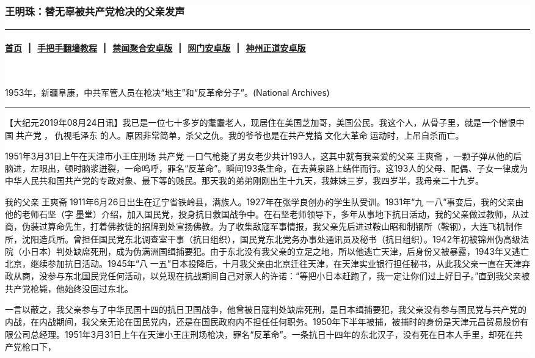 ### 王明珠：替无辜被共产党枪决的父亲发声
------------------------

#### [首页](https://github.com/gfw-breaker/banned-news/blob/master/README.md) &nbsp;&nbsp;|&nbsp;&nbsp; [手把手翻墙教程](https://github.com/gfw-breaker/guides/wiki) &nbsp;&nbsp;|&nbsp;&nbsp; [禁闻聚合安卓版](https://github.com/gfw-breaker/bn-android) &nbsp;&nbsp;|&nbsp;&nbsp; [网门安卓版](https://github.com/oGate2/oGate) &nbsp;&nbsp;|&nbsp;&nbsp; [神州正道安卓版](https://github.com/SzzdOgate/update) 



<div><img alt="" class="aligncenter wp-post-image" src="http://i.epochtimes.com/assets/uploads/2017/02/1702171758262669-600x400.jpg"/>
<div class="red16 caption">
 <p>
  1953年，新疆阜康，中共军管人员在枪决“地主”和“反革命分子”。(National Archives)
 </p>
</div>
</div><hr/><div><p>
 【大纪元2019年08月24日讯】我已是一位七十多岁的耄耋老人，现居住在美国芝加哥，美国公民。我这个人，从骨子里，就是一个憎恨中国
 <ok href="http://www.epochtimes.com/gb/tag/%E5%85%B1%E4%BA%A7%E5%85%9A.html">
  共产党
 </ok>
 ，
 <ok href="http://www.epochtimes.com/gb/tag/%E4%BB%87%E8%A7%86%E6%AF%9B%E6%B3%BD%E4%B8%9C.html">
  仇视毛泽东
 </ok>
 的人。原因非常简单，杀父之仇。我的爷爷也是在共产党搞
 <ok href="http://www.epochtimes.com/gb/tag/%E6%96%87%E5%8C%96%E5%A4%A7%E9%9D%A9%E5%91%BD.html">
  文化大革命
 </ok>
 运动时，上吊自杀而亡。
</p>
<p>
 1951年3月31日上午在天津市小王庄刑场
 <ok href="http://www.epochtimes.com/gb/tag/%E5%85%B1%E4%BA%A7%E5%85%9A.html">
  共产党
 </ok>
 一口气枪毙了男女老少共计193人，这其中就有我亲爱的父亲
 <ok href="http://www.epochtimes.com/gb/tag/%E7%8E%8B%E7%88%BD%E6%96%8B.html">
  王爽斋
 </ok>
 ，一颗子弹从他的后脑进，左眼出，顿时脑浆迸裂，一命呜呼，罪名“反革命”。瞬间193条生命，在去黄泉路上结伴而行。这193人的父母、配偶、子女一律成为中华人民共和国共产党的专政对象、最下等的贱民。那天我的弟弟刚刚出生十九天，我妹妹三岁，我四岁半，我母亲二十九岁。
</p>
<p>
 我的父亲
 <ok href="http://www.epochtimes.com/gb/tag/%E7%8E%8B%E7%88%BD%E6%96%8B.html">
  王爽斋
 </ok>
 1911年6月26日出生在辽宁省铁岭县，满族人。1927年在张学良创办的学生队受训。1931年“九 一八”事变后，我的父亲由他的老师石坚（字 墨堂）介绍，加入国民党，投身抗日救国战争中。在石坚老师领导下，多年从事地下抗日活动，我的父亲做过教师，从过商，伪装过算命先生，打着佛教徒的招牌到处宣扬佛教。为了收集敌寇军事情报，我父亲先后进过鞍山昭和制钢所（鞍钢），大连飞机制作所，沈阳造兵所。曾担任国民党东北调查室干事（抗日组织），国民党东北党务办事处通讯员及秘书（抗日组织）。1942年初被锦州伪高级法院（小日本）判处缺席死刑，成为伪满洲国缉捕要犯。由于东北没有我父亲的立足之地，所以他逃亡天津，后身份又被暴露，1943年又逃亡北京，继续参加抗日活动。1945年“八 一五”日本投降后，十月我父亲由北京迁往天津，在天津实业银行担任秘书，从此我父亲一直在天津弃政从商，没参与东北国民党任何活动，以兑现在抗战期间自己对家人的许诺：“等把小日本赶跑了，我一定让你们过上好日子。”直到我父亲被共产党枪毙，他始终没回过东北。
</p>
<p>
 一言以蔽之，我父亲参与了中华民国十四的抗日卫国战争，他曾被日寇判处缺席死刑，是日本缉捕要犯，我父亲没有参与国民党与共产党的内战，在内战期间，我父亲无论在国民党内，还是在国民政府内不担任任何职务。1950年下半年被捕，被捕时的身份是天津元昌贸易股份有限公司总经理。1951年3月31日上午在天津小王庄刑场枪决，罪名“反革命”。一条抗日十四年的东北汉子，没有死在日本人手里，却死在共产党枪口下，
</p>
<p>